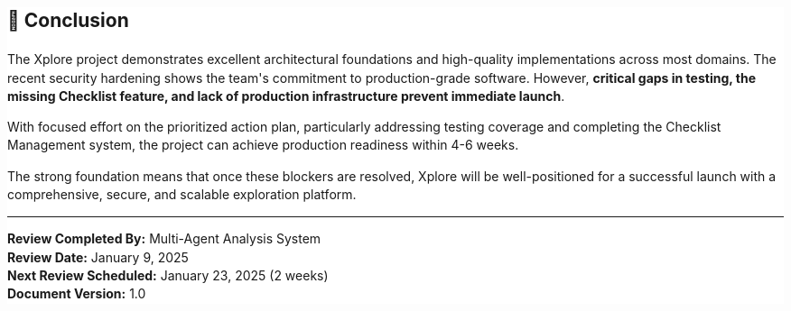 ## 🎉 Conclusion

The Xplore project demonstrates excellent architectural foundations and high-quality implementations across most domains. The recent security hardening shows the team's commitment to production-grade software. However, **critical gaps in testing, the missing Checklist feature, and lack of production infrastructure prevent immediate launch**.

With focused effort on the prioritized action plan, particularly addressing testing coverage and completing the Checklist Management system, the project can achieve production readiness within 4-6 weeks.

The strong foundation means that once these blockers are resolved, Xplore will be well-positioned for a successful launch with a comprehensive, secure, and scalable exploration platform.

---

**Review Completed By:** Multi-Agent Analysis System  
**Review Date:** January 9, 2025  
**Next Review Scheduled:** January 23, 2025 (2 weeks)  
**Document Version:** 1.0